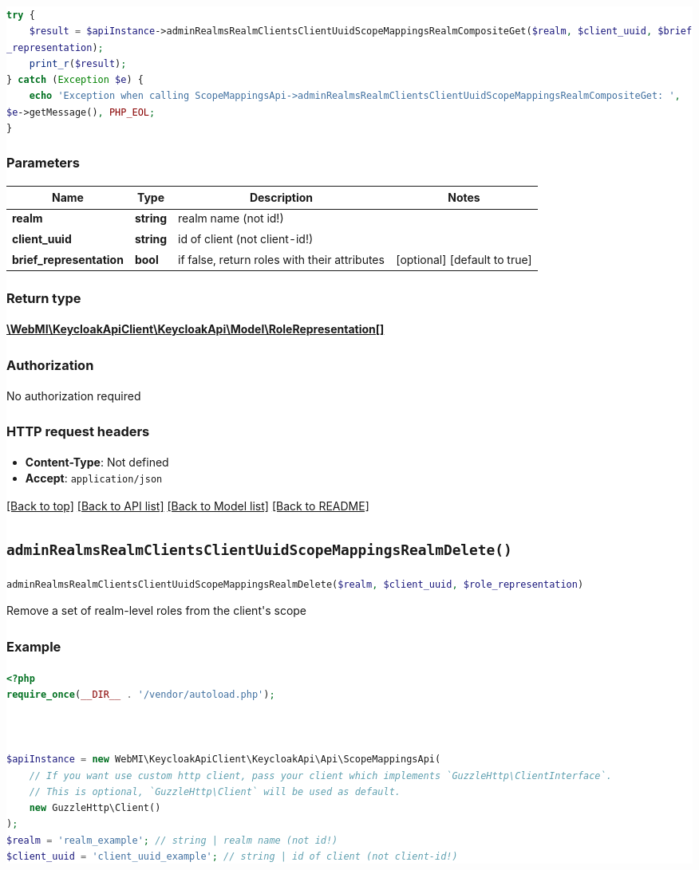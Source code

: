 ```php
try {
    $result = $apiInstance->adminRealmsRealmClientsClientUuidScopeMappingsRealmCompositeGet($realm, $client_uuid, $brief_representation);
    print_r($result);
} catch (Exception $e) {
    echo 'Exception when calling ScopeMappingsApi->adminRealmsRealmClientsClientUuidScopeMappingsRealmCompositeGet: ', $e->getMessage(), PHP_EOL;
}
```

### Parameters

| Name | Type | Description  | Notes |
| ------------- | ------------- | ------------- | ------------- |
| **realm** | **string**| realm name (not id!) | |
| **client_uuid** | **string**| id of client (not client-id!) | |
| **brief_representation** | **bool**| if false, return roles with their attributes | [optional] [default to true] |

### Return type

[**\WebMI\KeycloakApiClient\KeycloakApi\Model\RoleRepresentation[]**](../Model/RoleRepresentation.md)

### Authorization

No authorization required

### HTTP request headers

- **Content-Type**: Not defined
- **Accept**: `application/json`

[[Back to top]](#) [[Back to API list]](../../README.md#endpoints)
[[Back to Model list]](../../README.md#models)
[[Back to README]](../../README.md)

## `adminRealmsRealmClientsClientUuidScopeMappingsRealmDelete()`

```php
adminRealmsRealmClientsClientUuidScopeMappingsRealmDelete($realm, $client_uuid, $role_representation)
```

Remove a set of realm-level roles from the client's scope

### Example

```php
<?php
require_once(__DIR__ . '/vendor/autoload.php');



$apiInstance = new WebMI\KeycloakApiClient\KeycloakApi\Api\ScopeMappingsApi(
    // If you want use custom http client, pass your client which implements `GuzzleHttp\ClientInterface`.
    // This is optional, `GuzzleHttp\Client` will be used as default.
    new GuzzleHttp\Client()
);
$realm = 'realm_example'; // string | realm name (not id!)
$client_uuid = 'client_uuid_example'; // string | id of client (not client-id!)
```